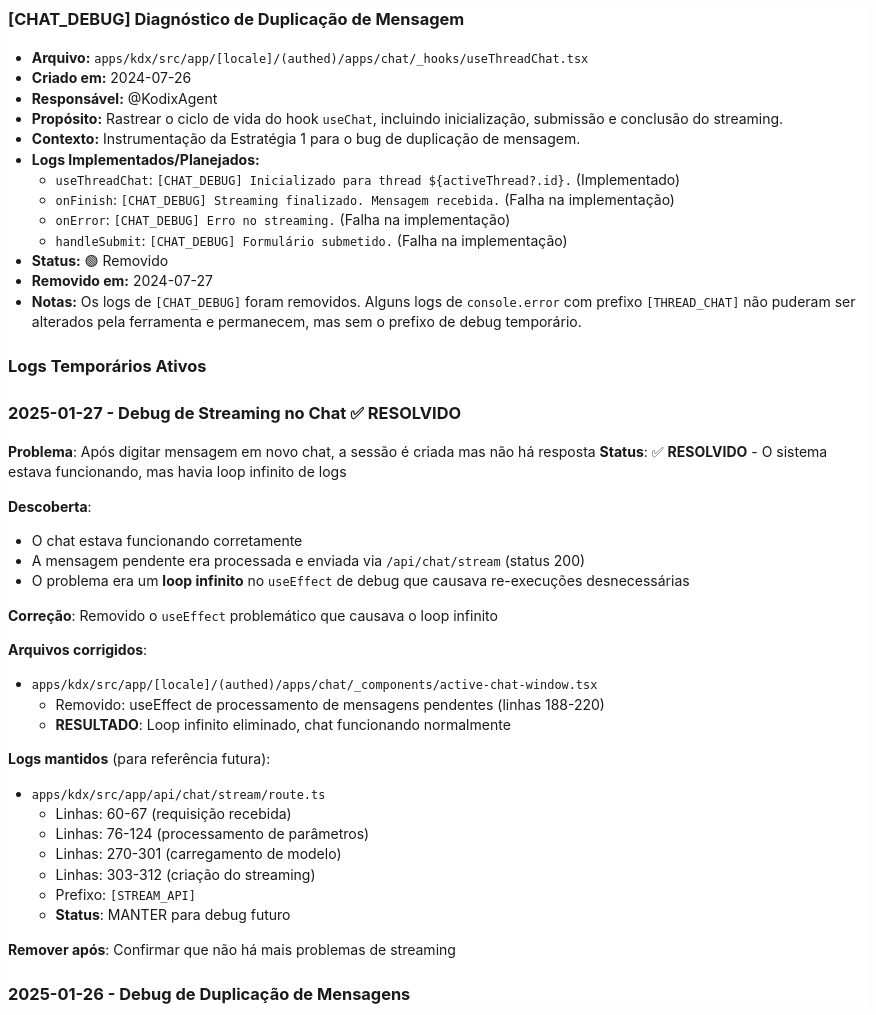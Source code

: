 ### [CHAT_DEBUG] Diagnóstico de Duplicação de Mensagem

- **Arquivo:** `apps/kdx/src/app/[locale]/(authed)/apps/chat/_hooks/useThreadChat.tsx`
- **Criado em:** 2024-07-26
- **Responsável:** @KodixAgent
- **Propósito:** Rastrear o ciclo de vida do hook `useChat`, incluindo inicialização, submissão e conclusão do streaming.
- **Contexto:** Instrumentação da Estratégia 1 para o bug de duplicação de mensagem.
- **Logs Implementados/Planejados:**
  - `useThreadChat`: `[CHAT_DEBUG] Inicializado para thread ${activeThread?.id}.` (Implementado)
  - `onFinish`: `[CHAT_DEBUG] Streaming finalizado. Mensagem recebida.` (Falha na implementação)
  - `onError`: `[CHAT_DEBUG] Erro no streaming.` (Falha na implementação)
  - `handleSubmit`: `[CHAT_DEBUG] Formulário submetido.` (Falha na implementação)
- **Status:** 🟢 Removido
- **Removido em:** 2024-07-27
- **Notas:** Os logs de `[CHAT_DEBUG]` foram removidos. Alguns logs de `console.error` com prefixo `[THREAD_CHAT]` não puderam ser alterados pela ferramenta e permanecem, mas sem o prefixo de debug temporário.

### Logs Temporários Ativos

### 2025-01-27 - Debug de Streaming no Chat ✅ RESOLVIDO

**Problema**: Após digitar mensagem em novo chat, a sessão é criada mas não há resposta
**Status**: ✅ **RESOLVIDO** - O sistema estava funcionando, mas havia loop infinito de logs

**Descoberta**:

- O chat estava funcionando corretamente
- A mensagem pendente era processada e enviada via `/api/chat/stream` (status 200)
- O problema era um **loop infinito** no `useEffect` de debug que causava re-execuções desnecessárias

**Correção**: Removido o `useEffect` problemático que causava o loop infinito

**Arquivos corrigidos**:

- `apps/kdx/src/app/[locale]/(authed)/apps/chat/_components/active-chat-window.tsx`
  - Removido: useEffect de processamento de mensagens pendentes (linhas 188-220)
  - **RESULTADO**: Loop infinito eliminado, chat funcionando normalmente

**Logs mantidos** (para referência futura):

- `apps/kdx/src/app/api/chat/stream/route.ts`
  - Linhas: 60-67 (requisição recebida)
  - Linhas: 76-124 (processamento de parâmetros)
  - Linhas: 270-301 (carregamento de modelo)
  - Linhas: 303-312 (criação do streaming)
  - Prefixo: `[STREAM_API]`
  - **Status**: MANTER para debug futuro

**Remover após**: Confirmar que não há mais problemas de streaming

### 2025-01-26 - Debug de Duplicação de Mensagens
